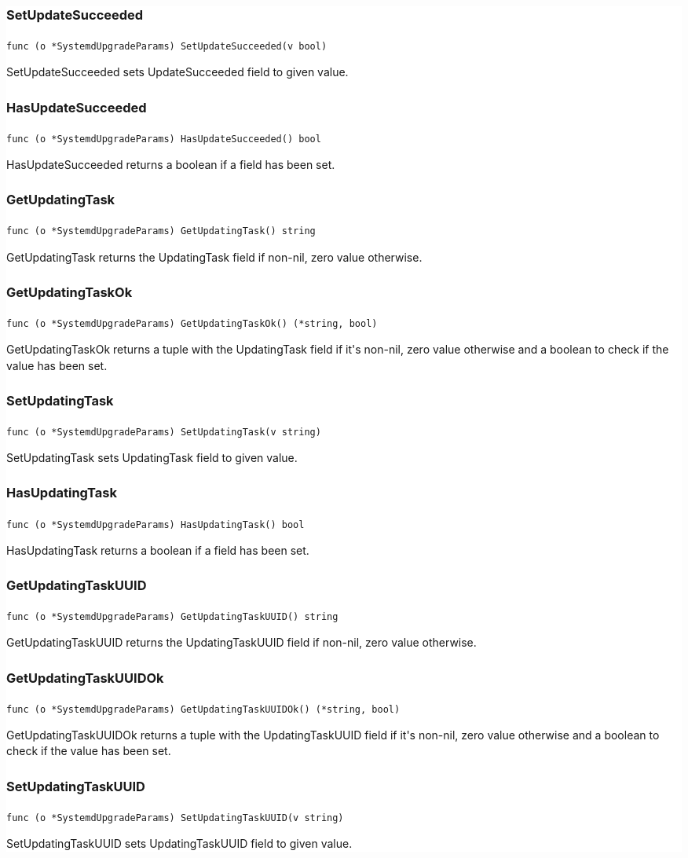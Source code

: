 ### SetUpdateSucceeded

`func (o *SystemdUpgradeParams) SetUpdateSucceeded(v bool)`

SetUpdateSucceeded sets UpdateSucceeded field to given value.

### HasUpdateSucceeded

`func (o *SystemdUpgradeParams) HasUpdateSucceeded() bool`

HasUpdateSucceeded returns a boolean if a field has been set.

### GetUpdatingTask

`func (o *SystemdUpgradeParams) GetUpdatingTask() string`

GetUpdatingTask returns the UpdatingTask field if non-nil, zero value otherwise.

### GetUpdatingTaskOk

`func (o *SystemdUpgradeParams) GetUpdatingTaskOk() (*string, bool)`

GetUpdatingTaskOk returns a tuple with the UpdatingTask field if it's non-nil, zero value otherwise
and a boolean to check if the value has been set.

### SetUpdatingTask

`func (o *SystemdUpgradeParams) SetUpdatingTask(v string)`

SetUpdatingTask sets UpdatingTask field to given value.

### HasUpdatingTask

`func (o *SystemdUpgradeParams) HasUpdatingTask() bool`

HasUpdatingTask returns a boolean if a field has been set.

### GetUpdatingTaskUUID

`func (o *SystemdUpgradeParams) GetUpdatingTaskUUID() string`

GetUpdatingTaskUUID returns the UpdatingTaskUUID field if non-nil, zero value otherwise.

### GetUpdatingTaskUUIDOk

`func (o *SystemdUpgradeParams) GetUpdatingTaskUUIDOk() (*string, bool)`

GetUpdatingTaskUUIDOk returns a tuple with the UpdatingTaskUUID field if it's non-nil, zero value otherwise
and a boolean to check if the value has been set.

### SetUpdatingTaskUUID

`func (o *SystemdUpgradeParams) SetUpdatingTaskUUID(v string)`

SetUpdatingTaskUUID sets UpdatingTaskUUID field to given value.
